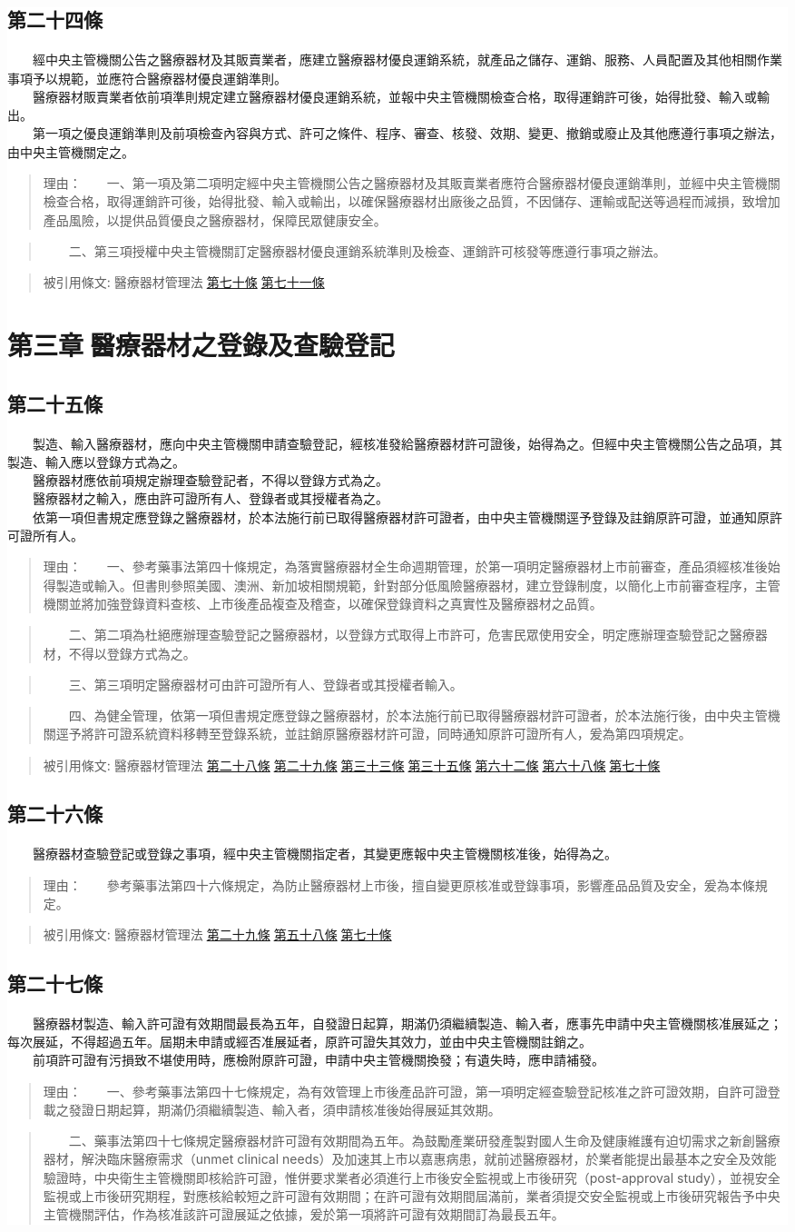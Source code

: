 第二十四條 
-----------
　　經中央主管機關公告之醫療器材及其販賣業者，應建立醫療器材優良運銷系統，就產品之儲存、運銷、服務、人員配置及其他相關作業事項予以規範，並應符合醫療器材優良運銷準則。  
　　醫療器材販賣業者依前項準則規定建立醫療器材優良運銷系統，並報中央主管機關檢查合格，取得運銷許可後，始得批發、輸入或輸出。  
　　第一項之優良運銷準則及前項檢查內容與方式、許可之條件、程序、審查、核發、效期、變更、撤銷或廢止及其他應遵行事項之辦法，由中央主管機關定之。  
> 理由：　　一、第一項及第二項明定經中央主管機關公告之醫療器材及其販賣業者應符合醫療器材優良運銷準則，並經中央主管機關檢查合格，取得運銷許可後，始得批發、輸入或輸出，以確保醫療器材出廠後之品質，不因儲存、運輸或配送等過程而減損，致增加產品風險，以提供品質優良之醫療器材，保障民眾健康安全。

> 　　二、第三項授權中央主管機關訂定醫療器材優良運銷系統準則及檢查、運銷許可核發等應遵行事項之辦法。

> 被引用條文: 醫療器材管理法 [第七十條](../../衛生社福/醫政/醫療器材管理法.md#第七十條-) [第七十一條](../../衛生社福/醫政/醫療器材管理法.md#第七十一條-)



第三章 醫療器材之登錄及查驗登記
===============================
第二十五條 
-----------
　　製造、輸入醫療器材，應向中央主管機關申請查驗登記，經核准發給醫療器材許可證後，始得為之。但經中央主管機關公告之品項，其製造、輸入應以登錄方式為之。  
　　醫療器材應依前項規定辦理查驗登記者，不得以登錄方式為之。  
　　醫療器材之輸入，應由許可證所有人、登錄者或其授權者為之。  
　　依第一項但書規定應登錄之醫療器材，於本法施行前已取得醫療器材許可證者，由中央主管機關逕予登錄及註銷原許可證，並通知原許可證所有人。  
> 理由：　　一、參考藥事法第四十條規定，為落實醫療器材全生命週期管理，於第一項明定醫療器材上市前審查，產品須經核准後始得製造或輸入。但書則參照美國、澳洲、新加坡相關規範，針對部分低風險醫療器材，建立登錄制度，以簡化上市前審查程序，主管機關並將加強登錄資料查核、上市後產品複查及稽查，以確保登錄資料之真實性及醫療器材之品質。

> 　　二、第二項為杜絕應辦理查驗登記之醫療器材，以登錄方式取得上市許可，危害民眾使用安全，明定應辦理查驗登記之醫療器材，不得以登錄方式為之。

> 　　三、第三項明定醫療器材可由許可證所有人、登錄者或其授權者輸入。

> 　　四、為健全管理，依第一項但書規定應登錄之醫療器材，於本法施行前已取得醫療器材許可證者，於本法施行後，由中央主管機關逕予將許可證系統資料移轉至登錄系統，並註銷原醫療器材許可證，同時通知原許可證所有人，爰為第四項規定。

> 被引用條文: 醫療器材管理法 [第二十八條](../../衛生社福/醫政/醫療器材管理法.md#第二十八條-) [第二十九條](../../衛生社福/醫政/醫療器材管理法.md#第二十九條-) [第三十三條](../../衛生社福/醫政/醫療器材管理法.md#第三十三條-) [第三十五條](../../衛生社福/醫政/醫療器材管理法.md#第三十五條-) [第六十二條](../../衛生社福/醫政/醫療器材管理法.md#第六十二條-) [第六十八條](../../衛生社福/醫政/醫療器材管理法.md#第六十八條-) [第七十條](../../衛生社福/醫政/醫療器材管理法.md#第七十條-)



第二十六條 
-----------
　　醫療器材查驗登記或登錄之事項，經中央主管機關指定者，其變更應報中央主管機關核准後，始得為之。  
> 理由：　　參考藥事法第四十六條規定，為防止醫療器材上市後，擅自變更原核准或登錄事項，影響產品品質及安全，爰為本條規定。

> 被引用條文: 醫療器材管理法 [第二十九條](../../衛生社福/醫政/醫療器材管理法.md#第二十九條-) [第五十八條](../../衛生社福/醫政/醫療器材管理法.md#第五十八條-) [第七十條](../../衛生社福/醫政/醫療器材管理法.md#第七十條-)



第二十七條 
-----------
　　醫療器材製造、輸入許可證有效期間最長為五年，自發證日起算，期滿仍須繼續製造、輸入者，應事先申請中央主管機關核准展延之；每次展延，不得超過五年。屆期未申請或經否准展延者，原許可證失其效力，並由中央主管機關註銷之。  
　　前項許可證有污損致不堪使用時，應檢附原許可證，申請中央主管機關換發；有遺失時，應申請補發。  
> 理由：　　一、參考藥事法第四十七條規定，為有效管理上市後產品許可證，第一項明定經查驗登記核准之許可證效期，自許可證登載之發證日期起算，期滿仍須繼續製造、輸入者，須申請核准後始得展延其效期。

> 　　二、藥事法第四十七條規定醫療器材許可證有效期間為五年。為鼓勵產業研發產製對國人生命及健康維護有迫切需求之新創醫療器材，解決臨床醫療需求（unmet clinical needs）及加速其上市以嘉惠病患，就前述醫療器材，於業者能提出最基本之安全及效能驗證時，中央衛生主管機關即核給許可證，惟併要求業者必須進行上市後安全監視或上市後研究（post-approval study），並視安全監視或上市後研究期程，對應核給較短之許可證有效期間；在許可證有效期間屆滿前，業者須提交安全監視或上市後研究報告予中央主管機關評估，作為核准該許可證展延之依據，爰於第一項將許可證有效期間訂為最長五年。
